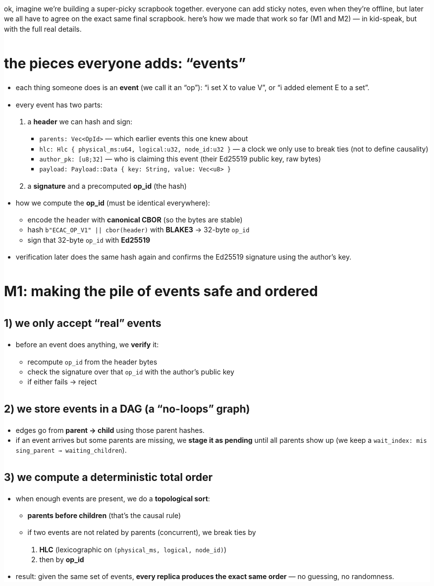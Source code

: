 ok, imagine we’re building a super-picky scrapbook together. everyone can add sticky notes, even when they’re offline, but later we all have to agree on the exact same final scrapbook. here’s how we made that work so far (M1 and M2) — in kid-speak, but with the full real details.

# the pieces everyone adds: “events”

* each thing someone does is an **event** (we call it an “op”): “i set X to value V”, or “i added element E to a set”.

* every event has two parts:

  1. a **header** we can hash and sign:

     * `parents: Vec<OpId>` — which earlier events this one knew about
     * `hlc: Hlc { physical_ms:u64, logical:u32, node_id:u32 }` — a clock we only use to break ties (not to define causality)
     * `author_pk: [u8;32]` — who is claiming this event (their Ed25519 public key, raw bytes)
     * `payload: Payload::Data { key: String, value: Vec<u8> }`
  2. a **signature** and a precomputed **op_id** (the hash)

* how we compute the **op_id** (must be identical everywhere):

  * encode the header with **canonical CBOR** (so the bytes are stable)
  * hash `b"ECAC_OP_V1" || cbor(header)` with **BLAKE3** → 32-byte `op_id`
  * sign that 32-byte `op_id` with **Ed25519**

* verification later does the same hash again and confirms the Ed25519 signature using the author’s key.

# M1: making the pile of events safe and ordered

## 1) we only accept “real” events

* before an event does anything, we **verify** it:

  * recompute `op_id` from the header bytes
  * check the signature over that `op_id` with the author’s public key
  * if either fails → reject

## 2) we store events in a **DAG** (a “no-loops” graph)

* edges go from **parent → child** using those parent hashes.
* if an event arrives but some parents are missing, we **stage it as pending** until all parents show up (we keep a `wait_index: missing_parent → waiting_children`).

## 3) we compute a **deterministic total order**

* when enough events are present, we do a **topological sort**:

  * **parents before children** (that’s the causal rule)
  * if two events are not related by parents (concurrent), we break ties by

    1. **HLC** (lexicographic on `(physical_ms, logical, node_id)`)
    2. then by **op_id**
* result: given the same set of events, **every replica produces the exact same order** — no guessing, no randomness.
